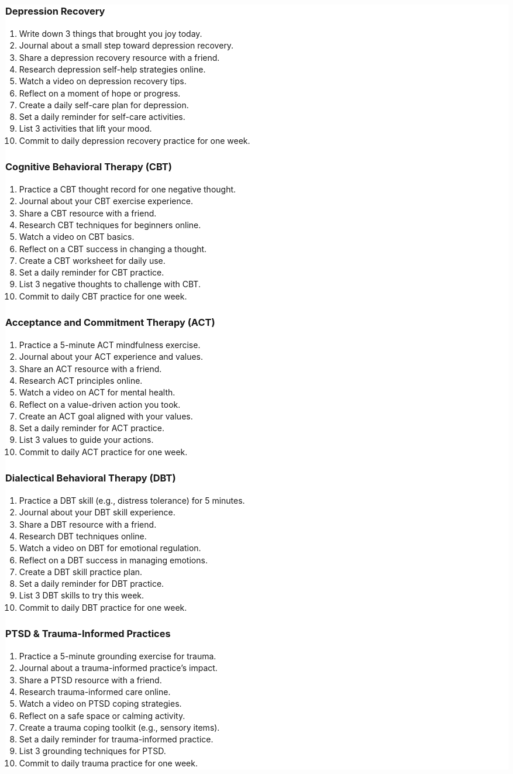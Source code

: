 ###  Depression Recovery
1. Write down 3 things that brought you joy today.
2. Journal about a small step toward depression recovery.
3. Share a depression recovery resource with a friend.
4. Research depression self-help strategies online.
5. Watch a video on depression recovery tips.
6. Reflect on a moment of hope or progress.
7. Create a daily self-care plan for depression.
8. Set a daily reminder for self-care activities.
9. List 3 activities that lift your mood.
10. Commit to daily depression recovery practice for one week.

###  Cognitive Behavioral Therapy (CBT)
1. Practice a CBT thought record for one negative thought.
2. Journal about your CBT exercise experience.
3. Share a CBT resource with a friend.
4. Research CBT techniques for beginners online.
5. Watch a video on CBT basics.
6. Reflect on a CBT success in changing a thought.
7. Create a CBT worksheet for daily use.
8. Set a daily reminder for CBT practice.
9. List 3 negative thoughts to challenge with CBT.
10. Commit to daily CBT practice for one week.

###  Acceptance and Commitment Therapy (ACT)
1. Practice a 5-minute ACT mindfulness exercise.
2. Journal about your ACT experience and values.
3. Share an ACT resource with a friend.
4. Research ACT principles online.
5. Watch a video on ACT for mental health.
6. Reflect on a value-driven action you took.
7. Create an ACT goal aligned with your values.
8. Set a daily reminder for ACT practice.
9. List 3 values to guide your actions.
10. Commit to daily ACT practice for one week.

###  Dialectical Behavioral Therapy (DBT)
1. Practice a DBT skill (e.g., distress tolerance) for 5 minutes.
2. Journal about your DBT skill experience.
3. Share a DBT resource with a friend.
4. Research DBT techniques online.
5. Watch a video on DBT for emotional regulation.
6. Reflect on a DBT success in managing emotions.
7. Create a DBT skill practice plan.
8. Set a daily reminder for DBT practice.
9. List 3 DBT skills to try this week.
10. Commit to daily DBT practice for one week.

###  PTSD & Trauma-Informed Practices
1. Practice a 5-minute grounding exercise for trauma.
2. Journal about a trauma-informed practice’s impact.
3. Share a PTSD resource with a friend.
4. Research trauma-informed care online.
5. Watch a video on PTSD coping strategies.
6. Reflect on a safe space or calming activity.
7. Create a trauma coping toolkit (e.g., sensory items).
8. Set a daily reminder for trauma-informed practice.
9. List 3 grounding techniques for PTSD.
10. Commit to daily trauma practice for one week.

